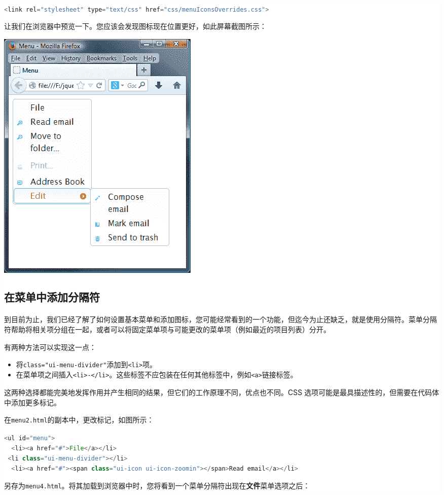 ```js
<link rel="stylesheet" type="text/css" href="css/menuIconsOverrides.css">
```

让我们在浏览器中预览一下。您应该会发现图标现在位置更好，如此屏幕截图所示：

![Displaying the state of the selected menu options using icons](img/2209OS_09_04.jpg)

## 在菜单中添加分隔符

到目前为止，我们已经了解了如何设置基本菜单和添加图标，您可能经常看到的一个功能，但迄今为止还缺乏，就是使用分隔符。菜单分隔符帮助将相关项分组在一起，或者可以将固定菜单项与可能更改的菜单项（例如最近的项目列表）分开。

有两种方法可以实现这一点：

*   将`class="ui-menu-divider"`添加到`<li>`项。
*   在菜单项之间插入`<li>-</li>`。这些标签不应包装在任何其他标签中，例如`<a>`链接标签。

这两种选择都能完美地发挥作用并产生相同的结果，但它们的工作原理不同，优点也不同。CSS 选项可能是最具描述性的，但需要在代码体中添加更多标记。

在`menu2.html`的副本中，更改标记，如图所示：

```js
<ul id="menu">
  <li><a href="#">File</a></li>
 <li class="ui-menu-divider"></li>
  <li><a href="#"><span class="ui-icon ui-icon-zoomin"></span>Read email</a></li>
```

另存为`menu4.html`。将其加载到浏览器中时，您将看到一个菜单分隔符出现在**文件**菜单选项之后：
